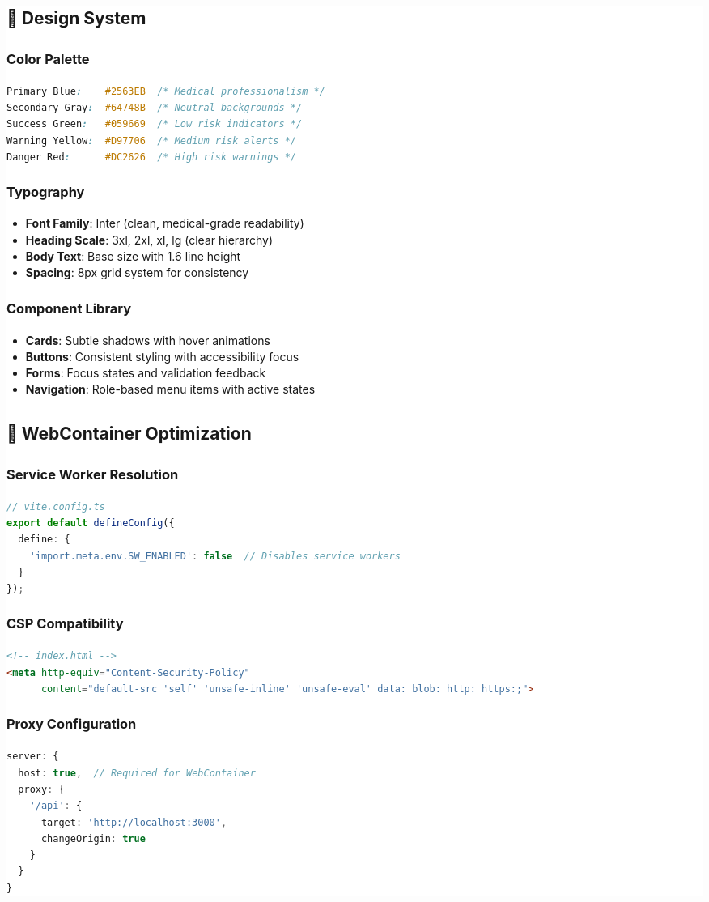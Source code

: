 ## 🎨 Design System

### **Color Palette**
```css
Primary Blue:    #2563EB  /* Medical professionalism */
Secondary Gray:  #64748B  /* Neutral backgrounds */
Success Green:   #059669  /* Low risk indicators */
Warning Yellow:  #D97706  /* Medium risk alerts */
Danger Red:      #DC2626  /* High risk warnings */
```

### **Typography**
- **Font Family**: Inter (clean, medical-grade readability)
- **Heading Scale**: 3xl, 2xl, xl, lg (clear hierarchy)
- **Body Text**: Base size with 1.6 line height
- **Spacing**: 8px grid system for consistency

### **Component Library**
- **Cards**: Subtle shadows with hover animations
- **Buttons**: Consistent styling with accessibility focus
- **Forms**: Focus states and validation feedback
- **Navigation**: Role-based menu items with active states

## 🔧 WebContainer Optimization

### **Service Worker Resolution**
```typescript
// vite.config.ts
export default defineConfig({
  define: {
    'import.meta.env.SW_ENABLED': false  // Disables service workers
  }
});
```

### **CSP Compatibility**
```html
<!-- index.html -->
<meta http-equiv="Content-Security-Policy" 
      content="default-src 'self' 'unsafe-inline' 'unsafe-eval' data: blob: http: https:;">
```

### **Proxy Configuration**
```typescript
server: {
  host: true,  // Required for WebContainer
  proxy: {
    '/api': {
      target: 'http://localhost:3000',
      changeOrigin: true
    }
  }
}
```
